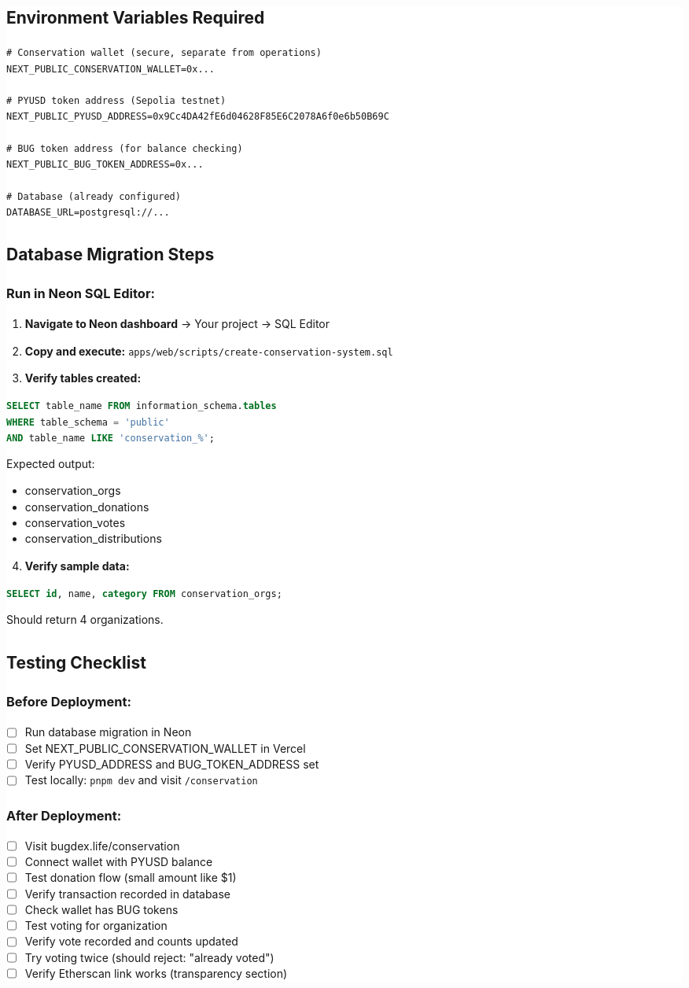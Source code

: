 ## Environment Variables Required

```env
# Conservation wallet (secure, separate from operations)
NEXT_PUBLIC_CONSERVATION_WALLET=0x...

# PYUSD token address (Sepolia testnet)
NEXT_PUBLIC_PYUSD_ADDRESS=0x9Cc4DA42fE6d04628F85E6C2078A6f0e6b50B69C

# BUG token address (for balance checking)
NEXT_PUBLIC_BUG_TOKEN_ADDRESS=0x...

# Database (already configured)
DATABASE_URL=postgresql://...
```

## Database Migration Steps

### Run in Neon SQL Editor:

1. **Navigate to Neon dashboard** → Your project → SQL Editor

2. **Copy and execute:** `apps/web/scripts/create-conservation-system.sql`

3. **Verify tables created:**
```sql
SELECT table_name FROM information_schema.tables 
WHERE table_schema = 'public' 
AND table_name LIKE 'conservation_%';
```

Expected output:
- conservation_orgs
- conservation_donations
- conservation_votes
- conservation_distributions

4. **Verify sample data:**
```sql
SELECT id, name, category FROM conservation_orgs;
```

Should return 4 organizations.

## Testing Checklist

### Before Deployment:
- [ ] Run database migration in Neon
- [ ] Set NEXT_PUBLIC_CONSERVATION_WALLET in Vercel
- [ ] Verify PYUSD_ADDRESS and BUG_TOKEN_ADDRESS set
- [ ] Test locally: `pnpm dev` and visit `/conservation`

### After Deployment:
- [ ] Visit bugdex.life/conservation
- [ ] Connect wallet with PYUSD balance
- [ ] Test donation flow (small amount like $1)
- [ ] Verify transaction recorded in database
- [ ] Check wallet has BUG tokens
- [ ] Test voting for organization
- [ ] Verify vote recorded and counts updated
- [ ] Try voting twice (should reject: "already voted")
- [ ] Verify Etherscan link works (transparency section)
